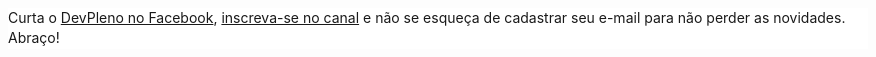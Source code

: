 <div class="embed-responsive embed-responsive-16by9 mb-4">
  <iframe class="embed-responsive-item" src="https://www.youtube.com/embed/Yquf8dNe89w" allowfullscreen></iframe>
</div>

Curta o [DevPleno no Facebook](https://www.facebook.com/devpleno), [inscreva-se no canal](https://www.youtube.com/devplenocom) e não se esqueça de cadastrar seu e-mail para não perder as novidades. Abraço!